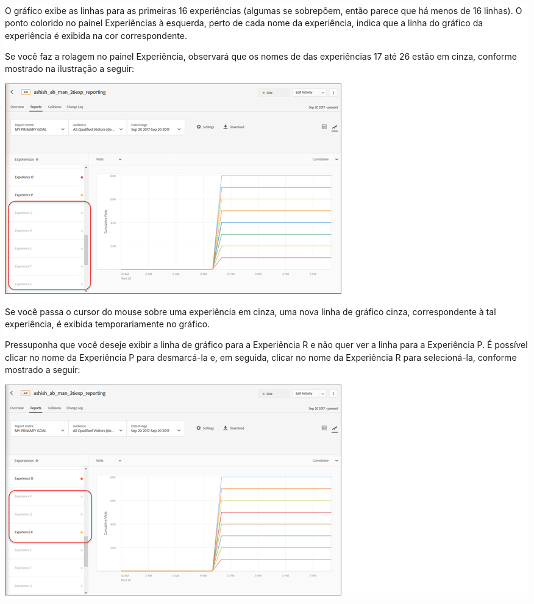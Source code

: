 O gráfico exibe as linhas para as primeiras 16 experiências (algumas se sobrepõem, então parece que há menos de 16 linhas). O ponto colorido no painel Experiências à esquerda, perto de cada nome da experiência, indica que a linha do gráfico da experiência é exibida na cor correspondente.

Se você faz a rolagem no painel Experiência, observará que os nomes de das experiências 17 até 26 estão em cinza, conforme mostrado na ilustração a seguir:

![](assets/graph_2.png)

Se você passa o cursor do mouse sobre uma experiência em cinza, uma nova linha de gráfico cinza, correspondente à tal experiência, é exibida temporariamente no gráfico.

Pressuponha que você deseje exibir a linha de gráfico para a Experiência R e não quer ver a linha para a Experiência P. É possível clicar no nome da Experiência P para desmarcá-la e, em seguida, clicar no nome da Experiência R para selecioná-la, conforme mostrado a seguir:

![](assets/graph_3.png)
